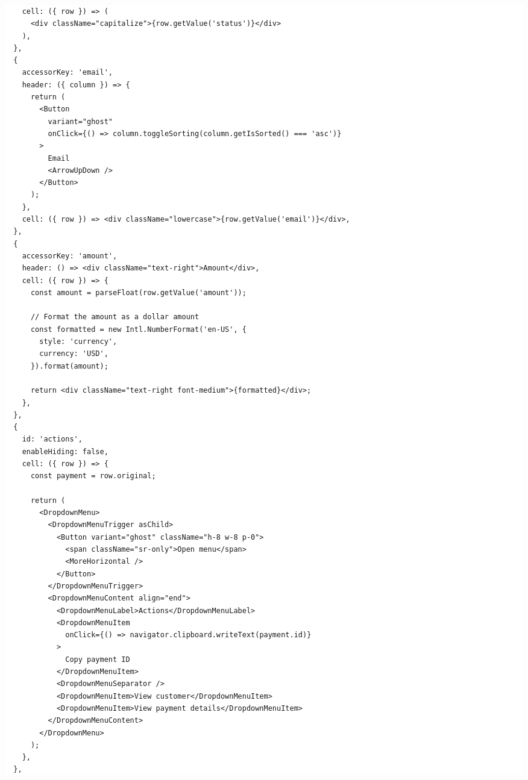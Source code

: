```tsx
    cell: ({ row }) => (
      <div className="capitalize">{row.getValue('status')}</div>
    ),
  },
  {
    accessorKey: 'email',
    header: ({ column }) => {
      return (
        <Button
          variant="ghost"
          onClick={() => column.toggleSorting(column.getIsSorted() === 'asc')}
        >
          Email
          <ArrowUpDown />
        </Button>
      );
    },
    cell: ({ row }) => <div className="lowercase">{row.getValue('email')}</div>,
  },
  {
    accessorKey: 'amount',
    header: () => <div className="text-right">Amount</div>,
    cell: ({ row }) => {
      const amount = parseFloat(row.getValue('amount'));

      // Format the amount as a dollar amount
      const formatted = new Intl.NumberFormat('en-US', {
        style: 'currency',
        currency: 'USD',
      }).format(amount);

      return <div className="text-right font-medium">{formatted}</div>;
    },
  },
  {
    id: 'actions',
    enableHiding: false,
    cell: ({ row }) => {
      const payment = row.original;

      return (
        <DropdownMenu>
          <DropdownMenuTrigger asChild>
            <Button variant="ghost" className="h-8 w-8 p-0">
              <span className="sr-only">Open menu</span>
              <MoreHorizontal />
            </Button>
          </DropdownMenuTrigger>
          <DropdownMenuContent align="end">
            <DropdownMenuLabel>Actions</DropdownMenuLabel>
            <DropdownMenuItem
              onClick={() => navigator.clipboard.writeText(payment.id)}
            >
              Copy payment ID
            </DropdownMenuItem>
            <DropdownMenuSeparator />
            <DropdownMenuItem>View customer</DropdownMenuItem>
            <DropdownMenuItem>View payment details</DropdownMenuItem>
          </DropdownMenuContent>
        </DropdownMenu>
      );
    },
  },
```